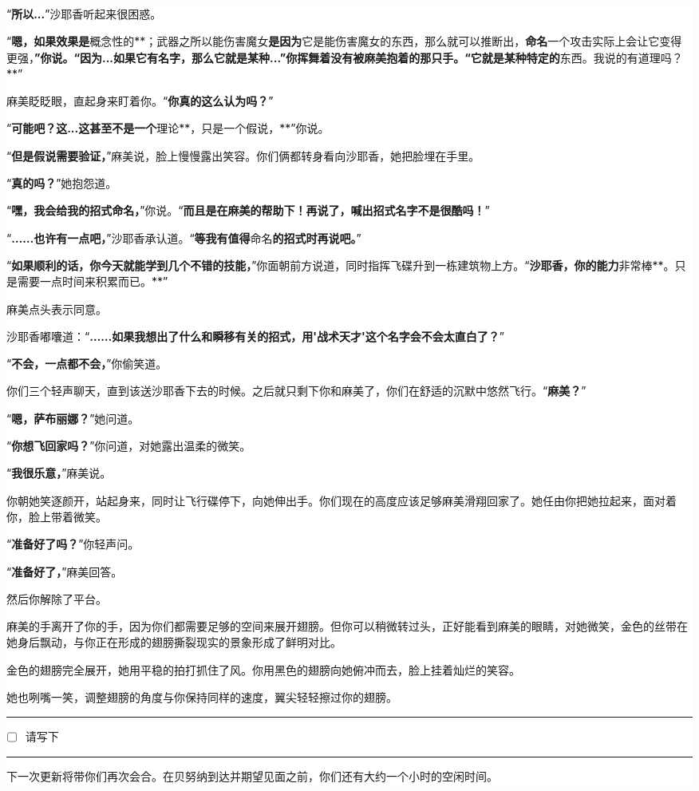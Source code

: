 “**所以...**”沙耶香听起来很困惑。

“**嗯，如果效果是**概念性的**；武器之所以能伤害魔女**是因为**它是能伤害魔女的东西，那么就可以推断出，**命名**一个攻击实际上会让它变得更强，**”你说。“**因为...如果它有名字，那么它就是某种...**”你挥舞着没有被麻美抱着的那只手。“**它就是某种**特定的**东西。我说的有道理吗？**”

麻美眨眨眼，直起身来盯着你。“**你真的这么认为吗？**”

“**可能吧？这...这甚至不是一个**理论**，只是一个假说，**”你说。

“**但是假说需要验证，**”麻美说，脸上慢慢露出笑容。你们俩都转身看向沙耶香，她把脸埋在手里。

“**真的吗？**”她抱怨道。

“**嘿，**我**会给我的招式命名，**”你说。“**而且是在麻美的帮助下！再说了，喊出招式名字不是很酷吗！**”

“**……也许有一点吧，**”沙耶香承认道。“**等我有值得**命名**的招式时再说吧。**”

“**如果顺利的话，你今天就能学到几个不错的技能，**”你面朝前方说道，同时指挥飞碟升到一栋建筑物上方。“**沙耶香，你的能力**非常棒**。只是需要一点时间来积累而已。**”

麻美点头表示同意。

沙耶香嘟囔道：“**……如果我想出了什么和瞬移有关的招式，用'战术天才'这个名字会不会太直白了？**”

“**不会，一点都不会，**”你偷笑道。

你们三个轻声聊天，直到该送沙耶香下去的时候。之后就只剩下你和麻美了，你们在舒适的沉默中悠然飞行。“**麻美？**”

“**嗯，萨布丽娜？**”她问道。

“**你想飞回家吗？**”你问道，对她露出温柔的微笑。

“**我很乐意，**”麻美说。

你朝她笑逐颜开，站起身来，同时让飞行碟停下，向她伸出手。你们现在的高度应该足够麻美滑翔回家了。她任由你把她拉起来，面对着你，脸上带着微笑。

“**准备好了吗？**”你轻声问。

“**准备好了，**”麻美回答。

然后你解除了平台。

麻美的手离开了你的手，因为你们都需要足够的空间来展开翅膀。但你可以稍微转过头，正好能看到麻美的眼睛，对她微笑，金色的丝带在她身后飘动，与你正在形成的翅膀撕裂现实的景象形成了鲜明对比。

金色的翅膀完全展开，她用平稳的拍打抓住了风。你用黑色的翅膀向她俯冲而去，脸上挂着灿烂的笑容。

她也咧嘴一笑，调整翅膀的角度与你保持同样的速度，翼尖轻轻擦过你的翅膀。

---

- [ ] 请写下

---

下一次更新将带你们再次会合。在贝努纳到达并期望见面之前，你们还有大约一个小时的空闲时间。
